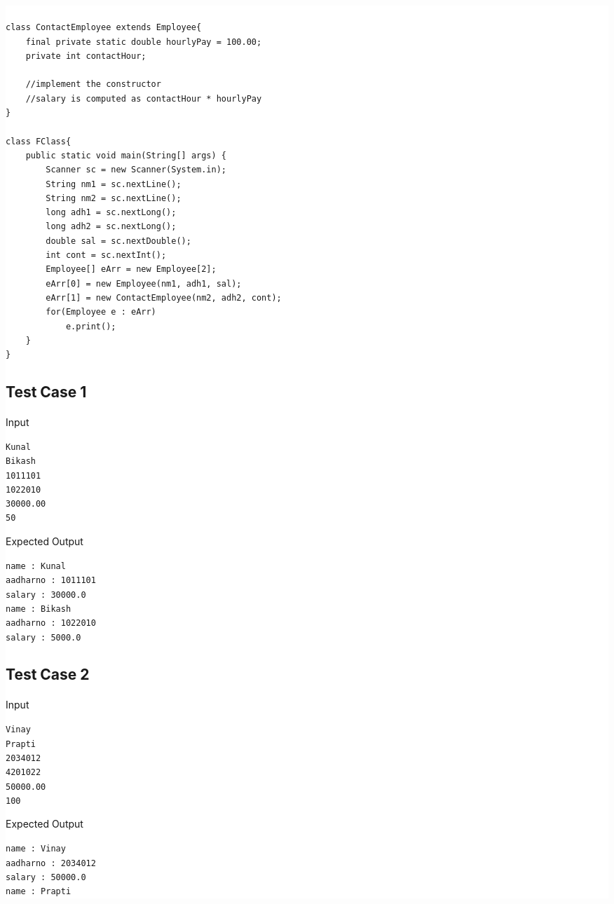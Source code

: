 ```

class ContactEmployee extends Employee{
    final private static double hourlyPay = 100.00;
    private int contactHour;
	
    //implement the constructor
    //salary is computed as contactHour * hourlyPay  
}

class FClass{
    public static void main(String[] args) {
        Scanner sc = new Scanner(System.in);
        String nm1 = sc.nextLine();
        String nm2 = sc.nextLine();
        long adh1 = sc.nextLong();
        long adh2 = sc.nextLong();
        double sal = sc.nextDouble();
        int cont = sc.nextInt();
        Employee[] eArr = new Employee[2];
        eArr[0] = new Employee(nm1, adh1, sal);
        eArr[1] = new ContactEmployee(nm2, adh2, cont);
        for(Employee e : eArr)
            e.print();
    }
}
```

## Test Case 1

Input
```
Kunal
Bikash
1011101
1022010
30000.00
50
```
Expected Output
```
name : Kunal
aadharno : 1011101
salary : 30000.0
name : Bikash
aadharno : 1022010
salary : 5000.0
```
## Test Case 2
Input
```
Vinay
Prapti
2034012
4201022
50000.00
100
```
Expected Output
```
name : Vinay
aadharno : 2034012
salary : 50000.0
name : Prapti
```